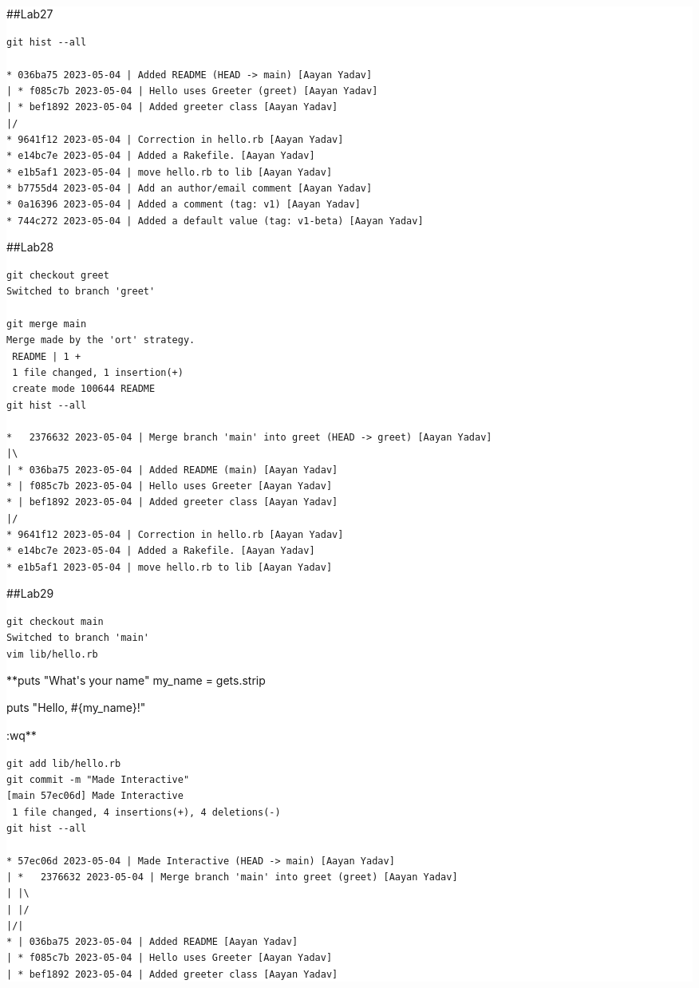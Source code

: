 ##Lab27
```console
git hist --all

* 036ba75 2023-05-04 | Added README (HEAD -> main) [Aayan Yadav]
| * f085c7b 2023-05-04 | Hello uses Greeter (greet) [Aayan Yadav]
| * bef1892 2023-05-04 | Added greeter class [Aayan Yadav]
|/  
* 9641f12 2023-05-04 | Correction in hello.rb [Aayan Yadav]
* e14bc7e 2023-05-04 | Added a Rakefile. [Aayan Yadav]
* e1b5af1 2023-05-04 | move hello.rb to lib [Aayan Yadav]
* b7755d4 2023-05-04 | Add an author/email comment [Aayan Yadav]
* 0a16396 2023-05-04 | Added a comment (tag: v1) [Aayan Yadav]
* 744c272 2023-05-04 | Added a default value (tag: v1-beta) [Aayan Yadav]
```


##Lab28
```console
git checkout greet
Switched to branch 'greet'

git merge main
Merge made by the 'ort' strategy.
 README | 1 +
 1 file changed, 1 insertion(+)
 create mode 100644 README
git hist --all

*   2376632 2023-05-04 | Merge branch 'main' into greet (HEAD -> greet) [Aayan Yadav]
|\  
| * 036ba75 2023-05-04 | Added README (main) [Aayan Yadav]
* | f085c7b 2023-05-04 | Hello uses Greeter [Aayan Yadav]
* | bef1892 2023-05-04 | Added greeter class [Aayan Yadav]
|/  
* 9641f12 2023-05-04 | Correction in hello.rb [Aayan Yadav]
* e14bc7e 2023-05-04 | Added a Rakefile. [Aayan Yadav]
* e1b5af1 2023-05-04 | move hello.rb to lib [Aayan Yadav]
```


##Lab29
```console
git checkout main
Switched to branch 'main'
vim lib/hello.rb
```
**puts "What's your name"
my_name = gets.strip

puts "Hello, #{my_name}!"

:wq**
```console
git add lib/hello.rb
git commit -m "Made Interactive"
[main 57ec06d] Made Interactive
 1 file changed, 4 insertions(+), 4 deletions(-)
git hist --all

* 57ec06d 2023-05-04 | Made Interactive (HEAD -> main) [Aayan Yadav]
| *   2376632 2023-05-04 | Merge branch 'main' into greet (greet) [Aayan Yadav]
| |\  
| |/  
|/|   
* | 036ba75 2023-05-04 | Added README [Aayan Yadav]
| * f085c7b 2023-05-04 | Hello uses Greeter [Aayan Yadav]
| * bef1892 2023-05-04 | Added greeter class [Aayan Yadav]
```
